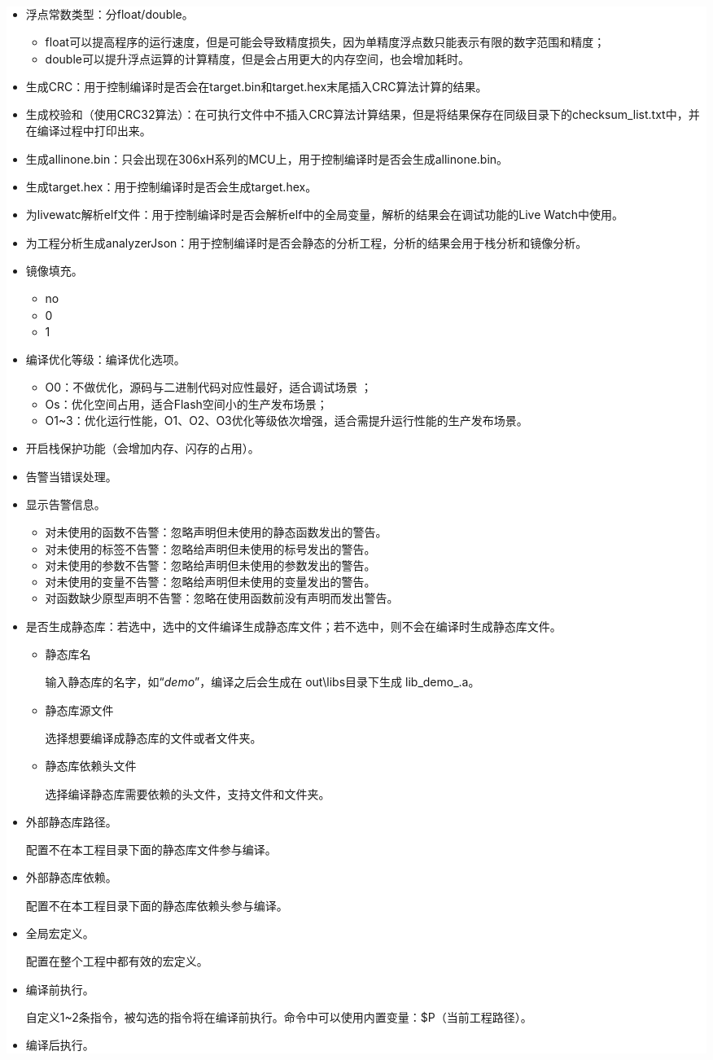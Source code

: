 -   浮点常数类型：分float/double。
    -   float可以提高程序的运行速度，但是可能会导致精度损失，因为单精度浮点数只能表示有限的数字范围和精度；
    -   double可以提升浮点运算的计算精度，但是会占用更大的内存空间，也会增加耗时。

-   生成CRC：用于控制编译时是否会在target.bin和target.hex末尾插入CRC算法计算的结果。
-   生成校验和（使用CRC32算法）：在可执行文件中不插入CRC算法计算结果，但是将结果保存在同级目录下的checksum\_list.txt中，并在编译过程中打印出来。
-   生成allinone.bin：只会出现在306xH系列的MCU上，用于控制编译时是否会生成allinone.bin。
-   生成target.hex：用于控制编译时是否会生成target.hex。
-   为livewatc解析elf文件：用于控制编译时是否会解析elf中的全局变量，解析的结果会在调试功能的Live Watch中使用。
-   为工程分析生成analyzerJson：用于控制编译时是否会静态的分析工程，分析的结果会用于栈分析和镜像分析。
-   镜像填充。
    -   no
    -   0
    -   1

-   编译优化等级：编译优化选项。
    -   O0：不做优化，源码与二进制代码对应性最好，适合调试场景 ；
    -   Os：优化空间占用，适合Flash空间小的生产发布场景；
    -   O1\~3：优化运行性能，O1、O2、O3优化等级依次增强，适合需提升运行性能的生产发布场景。

-   开启栈保护功能（会增加内存、闪存的占用）。
-   告警当错误处理。
-   显示告警信息。
    -   对未使用的函数不告警：忽略声明但未使用的静态函数发出的警告。
    -   对未使用的标签不告警：忽略给声明但未使用的标号发出的警告。
    -   对未使用的参数不告警：忽略给声明但未使用的参数发出的警告。
    -   对未使用的变量不告警：忽略给声明但未使用的变量发出的警告。
    -   对函数缺少原型声明不告警：忽略在使用函数前没有声明而发出警告。

-   是否生成静态库：若选中，选中的文件编译生成静态库文件；若不选中，则不会在编译时生成静态库文件。
    -   静态库名

        输入静态库的名字，如“_demo_”，编译之后会生成在 out\\libs目录下生成 lib_demo_.a。

    -   静态库源文件

        选择想要编译成静态库的文件或者文件夹。

    -   静态库依赖头文件

        选择编译静态库需要依赖的头文件，支持文件和文件夹。

-   外部静态库路径。

    配置不在本工程目录下面的静态库文件参与编译。

-   外部静态库依赖。

    配置不在本工程目录下面的静态库依赖头参与编译。

-   全局宏定义。

    配置在整个工程中都有效的宏定义。

-   编译前执行。

    自定义1\~2条指令，被勾选的指令将在编译前执行。命令中可以使用内置变量：$P（当前工程路径）。

-   编译后执行。

